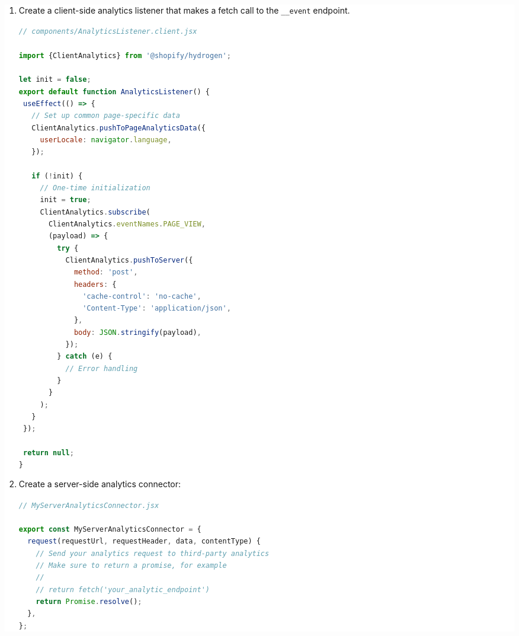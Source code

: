 1. Create a client-side analytics listener that makes a fetch call to the `__event` endpoint.

    ```jsx
    // components/AnalyticsListener.client.jsx

    import {ClientAnalytics} from '@shopify/hydrogen';

    let init = false;
    export default function AnalyticsListener() {
     useEffect(() => {
       // Set up common page-specific data
       ClientAnalytics.pushToPageAnalyticsData({
         userLocale: navigator.language,
       });

       if (!init) {
         // One-time initialization
         init = true;
         ClientAnalytics.subscribe(
           ClientAnalytics.eventNames.PAGE_VIEW,
           (payload) => {
             try {
               ClientAnalytics.pushToServer({
                 method: 'post',
                 headers: {
                   'cache-control': 'no-cache',
                   'Content-Type': 'application/json',
                 },
                 body: JSON.stringify(payload),
               });
             } catch (e) {
               // Error handling
             }
           }
         );
       }
     });

     return null;
    }
    ```



1. Create a server-side analytics connector:

    ```jsx
    // MyServerAnalyticsConnector.jsx

    export const MyServerAnalyticsConnector = {
      request(requestUrl, requestHeader, data, contentType) {
        // Send your analytics request to third-party analytics
        // Make sure to return a promise, for example
        //
        // return fetch('your_analytic_endpoint')
        return Promise.resolve();
      },
    };
    ```

